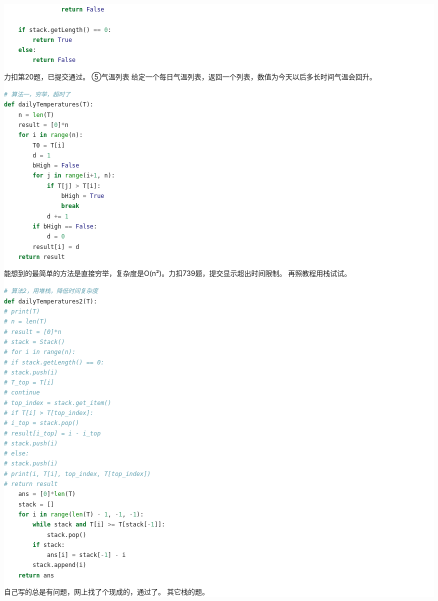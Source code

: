 ```python
                return False

    if stack.getLength() == 0:
        return True
    else:
        return False
```
力扣第20题，已提交通过。
⑤气温列表
给定一个每日气温列表，返回一个列表，数值为今天以后多长时间气温会回升。
```python
# 算法一，穷举，超时了
def dailyTemperatures(T):
    n = len(T)
    result = [0]*n
    for i in range(n):
        T0 = T[i]
        d = 1
        bHigh = False
        for j in range(i+1, n):
            if T[j] > T[i]:
                bHigh = True
                break
            d += 1
        if bHigh == False:
            d = 0
        result[i] = d
    return result
```
能想到的最简单的方法是直接穷举，复杂度是O(n²)。力扣739题，提交显示超出时间限制。
再照教程用栈试试。
```python
# 算法2，用堆栈，降低时间复杂度
def dailyTemperatures2(T):
# print(T)
# n = len(T)
# result = [0]*n
# stack = Stack()
# for i in range(n):
# if stack.getLength() == 0:
# stack.push(i)
# T_top = T[i]
# continue
# top_index = stack.get_item()
# if T[i] > T[top_index]:
# i_top = stack.pop()
# result[i_top] = i - i_top
# stack.push(i)
# else:
# stack.push(i)
# print(i, T[i], top_index, T[top_index])
# return result
    ans = [0]*len(T)
    stack = []
    for i in range(len(T) - 1, -1, -1):
        while stack and T[i] >= T[stack[-1]]:
            stack.pop()
        if stack:
            ans[i] = stack[-1] - i
        stack.append(i)
    return ans
```
自己写的总是有问题，网上找了个现成的，通过了。
其它栈的题。
